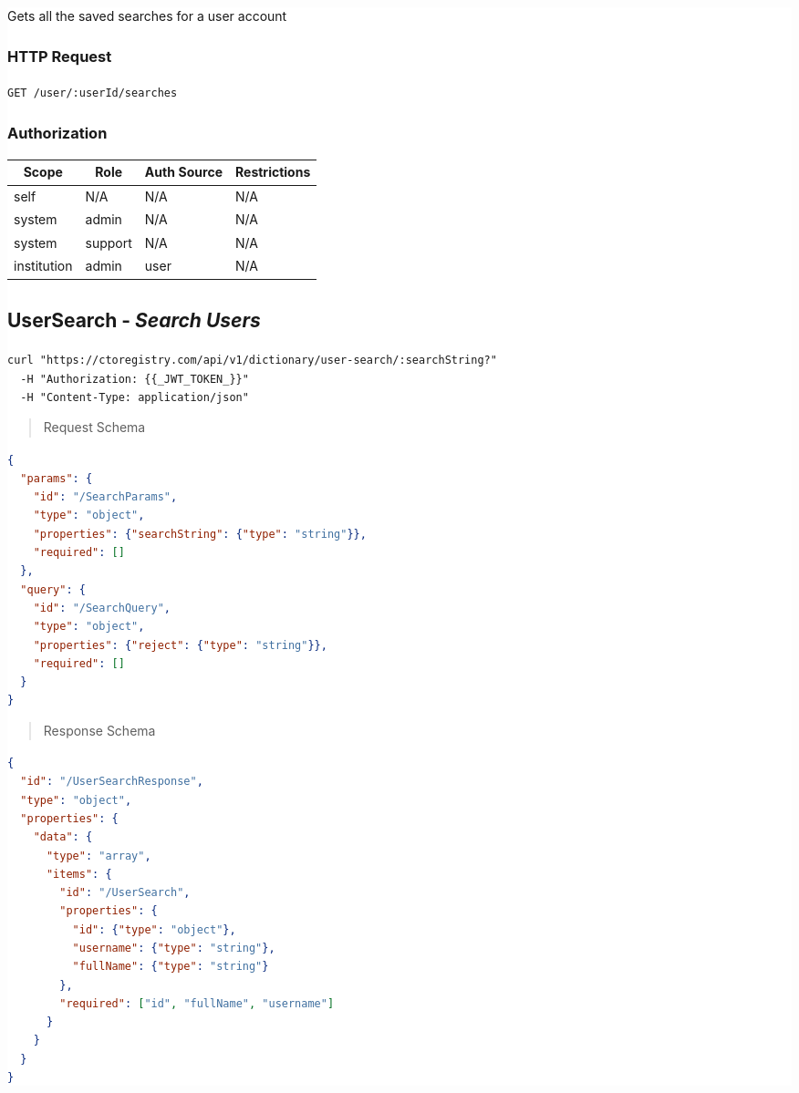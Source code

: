
Gets all the saved searches for a user account

### HTTP Request

`GET /user/:userId/searches`



### Authorization
 
    
 Scope      | Role       | Auth Source | Restrictions
------------|------------|-------------|----------------
self | N/A | N/A|N/A
system | admin | N/A|N/A
system | support | N/A|N/A
institution | admin | user|N/A

## UserSearch - <em>Search Users</em>


```shell
curl "https://ctoregistry.com/api/v1/dictionary/user-search/:searchString?"  
  -H "Authorization: {{_JWT_TOKEN_}}"  
  -H "Content-Type: application/json"
```

> Request Schema

```json
{
  "params": {
    "id": "/SearchParams",
    "type": "object",
    "properties": {"searchString": {"type": "string"}},
    "required": []
  },
  "query": {
    "id": "/SearchQuery",
    "type": "object",
    "properties": {"reject": {"type": "string"}},
    "required": []
  }
}
```


> Response Schema

```json
{
  "id": "/UserSearchResponse",
  "type": "object",
  "properties": {
    "data": {
      "type": "array",
      "items": {
        "id": "/UserSearch",
        "properties": {
          "id": {"type": "object"},
          "username": {"type": "string"},
          "fullName": {"type": "string"}
        },
        "required": ["id", "fullName", "username"]
      }
    }
  }
}
```